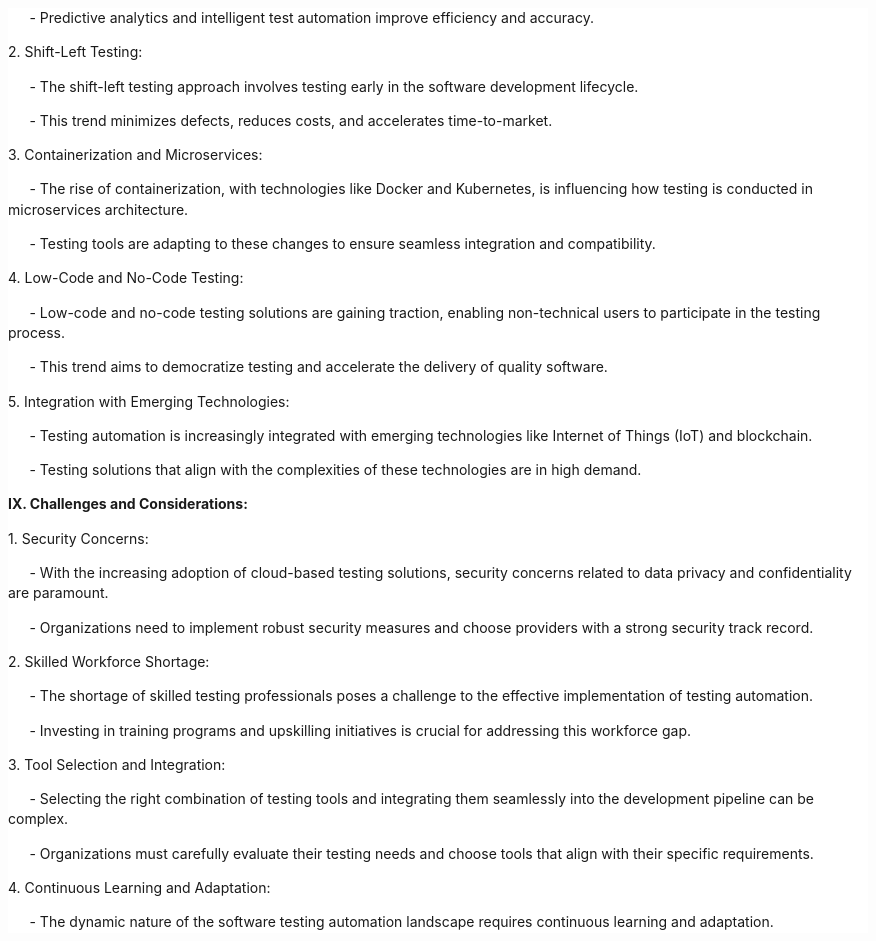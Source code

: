 `   `- Predictive analytics and intelligent test automation improve efficiency and accuracy.

2\. Shift-Left Testing:

`   `- The shift-left testing approach involves testing early in the software development lifecycle.

`   `- This trend minimizes defects, reduces costs, and accelerates time-to-market.

3\. Containerization and Microservices:

`   `- The rise of containerization, with technologies like Docker and Kubernetes, is influencing how testing is conducted in microservices architecture.

`   `- Testing tools are adapting to these changes to ensure seamless integration and compatibility.

4\. Low-Code and No-Code Testing:

`   `- Low-code and no-code testing solutions are gaining traction, enabling non-technical users to participate in the testing process.

`   `- This trend aims to democratize testing and accelerate the delivery of quality software.

5\. Integration with Emerging Technologies:

`   `- Testing automation is increasingly integrated with emerging technologies like Internet of Things (IoT) and blockchain.

`   `- Testing solutions that align with the complexities of these technologies are in high demand.

**IX. Challenges and Considerations:**

1\. Security Concerns:

`   `- With the increasing adoption of cloud-based testing solutions, security concerns related to data privacy and confidentiality are paramount.

`   `- Organizations need to implement robust security measures and choose providers with a strong security track record.

2\. Skilled Workforce Shortage:

`   `- The shortage of skilled testing professionals poses a challenge to the effective implementation of testing automation.

`   `- Investing in training programs and upskilling initiatives is crucial for addressing this workforce gap.

3\. Tool Selection and Integration:

`   `- Selecting the right combination of testing tools and integrating them seamlessly into the development pipeline can be complex.

`   `- Organizations must carefully evaluate their testing needs and choose tools that align with their specific requirements.

4\. Continuous Learning and Adaptation:

`   `- The dynamic nature of the software testing automation landscape requires continuous learning and adaptation.
